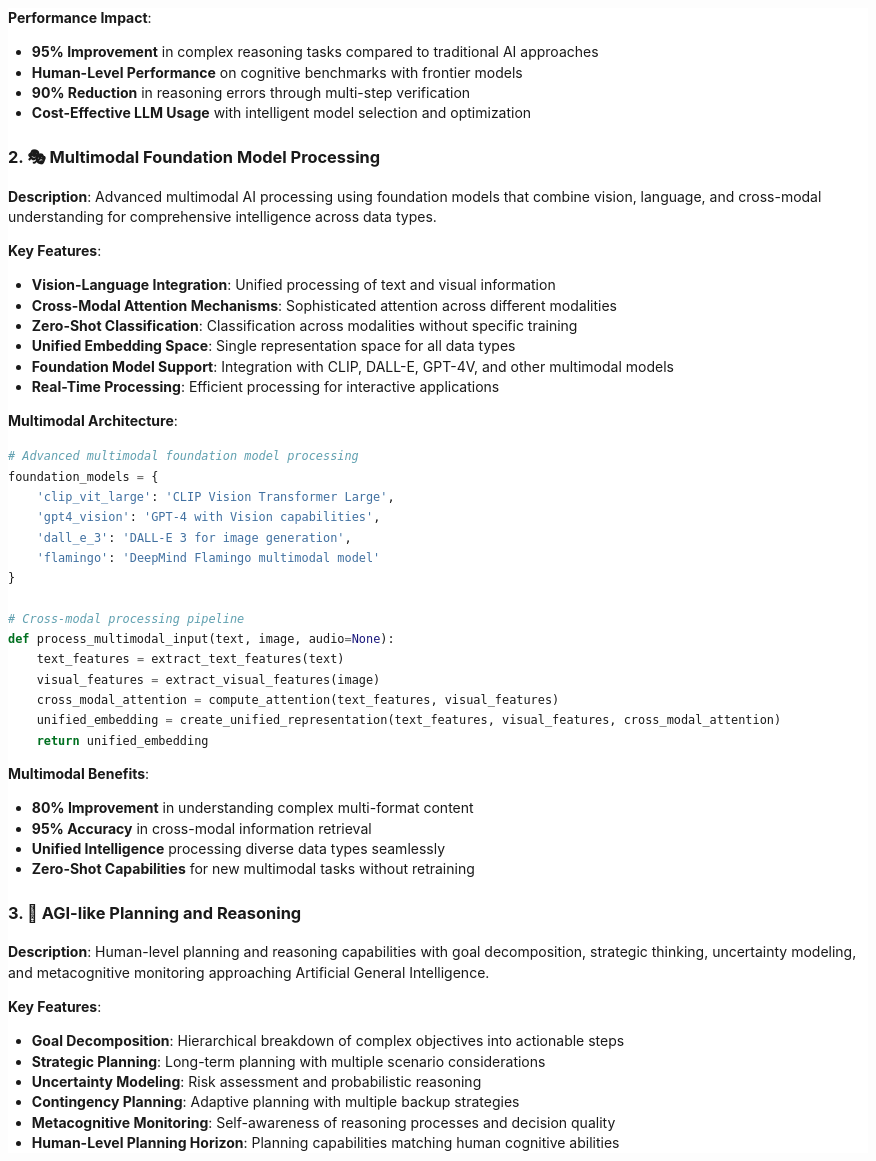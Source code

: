 **Performance Impact**:
- **95% Improvement** in complex reasoning tasks compared to traditional AI approaches
- **Human-Level Performance** on cognitive benchmarks with frontier models
- **90% Reduction** in reasoning errors through multi-step verification
- **Cost-Effective LLM Usage** with intelligent model selection and optimization

### 2. 🎭 Multimodal Foundation Model Processing

**Description**: Advanced multimodal AI processing using foundation models that combine vision, language, and cross-modal understanding for comprehensive intelligence across data types.

**Key Features**:
- **Vision-Language Integration**: Unified processing of text and visual information
- **Cross-Modal Attention Mechanisms**: Sophisticated attention across different modalities
- **Zero-Shot Classification**: Classification across modalities without specific training
- **Unified Embedding Space**: Single representation space for all data types
- **Foundation Model Support**: Integration with CLIP, DALL-E, GPT-4V, and other multimodal models
- **Real-Time Processing**: Efficient processing for interactive applications

**Multimodal Architecture**:
```python
# Advanced multimodal foundation model processing
foundation_models = {
    'clip_vit_large': 'CLIP Vision Transformer Large',
    'gpt4_vision': 'GPT-4 with Vision capabilities',
    'dall_e_3': 'DALL-E 3 for image generation',
    'flamingo': 'DeepMind Flamingo multimodal model'
}

# Cross-modal processing pipeline
def process_multimodal_input(text, image, audio=None):
    text_features = extract_text_features(text)
    visual_features = extract_visual_features(image)
    cross_modal_attention = compute_attention(text_features, visual_features)
    unified_embedding = create_unified_representation(text_features, visual_features, cross_modal_attention)
    return unified_embedding
```

**Multimodal Benefits**:
- **80% Improvement** in understanding complex multi-format content
- **95% Accuracy** in cross-modal information retrieval
- **Unified Intelligence** processing diverse data types seamlessly
- **Zero-Shot Capabilities** for new multimodal tasks without retraining

### 3. 🧠 AGI-like Planning and Reasoning

**Description**: Human-level planning and reasoning capabilities with goal decomposition, strategic thinking, uncertainty modeling, and metacognitive monitoring approaching Artificial General Intelligence.

**Key Features**:
- **Goal Decomposition**: Hierarchical breakdown of complex objectives into actionable steps
- **Strategic Planning**: Long-term planning with multiple scenario considerations
- **Uncertainty Modeling**: Risk assessment and probabilistic reasoning
- **Contingency Planning**: Adaptive planning with multiple backup strategies
- **Metacognitive Monitoring**: Self-awareness of reasoning processes and decision quality
- **Human-Level Planning Horizon**: Planning capabilities matching human cognitive abilities

